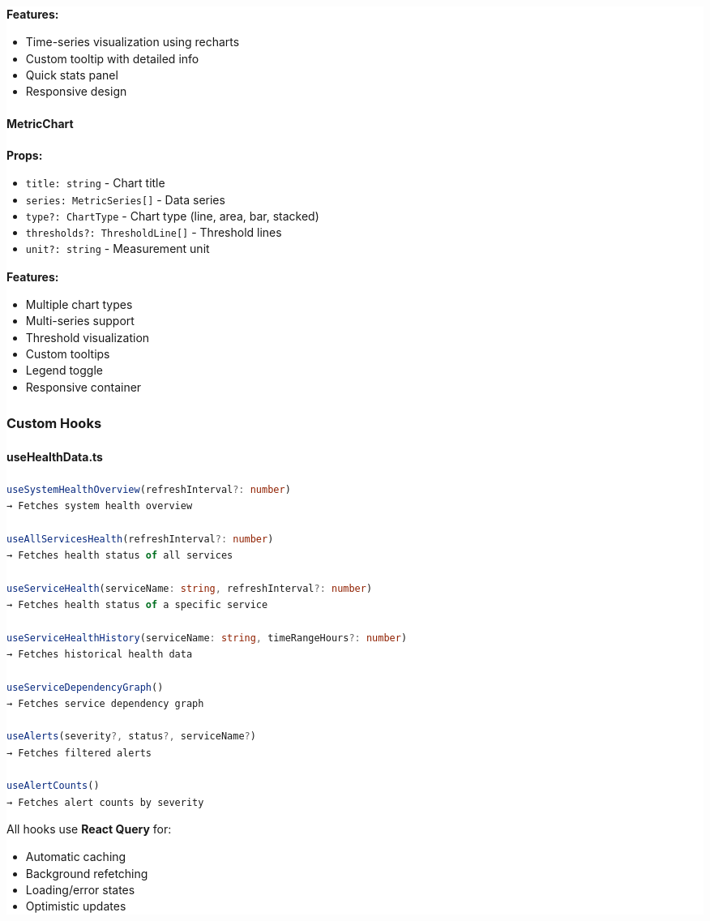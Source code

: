 **Features:**
- Time-series visualization using recharts
- Custom tooltip with detailed info
- Quick stats panel
- Responsive design

#### MetricChart
**Props:**
- `title: string` - Chart title
- `series: MetricSeries[]` - Data series
- `type?: ChartType` - Chart type (line, area, bar, stacked)
- `thresholds?: ThresholdLine[]` - Threshold lines
- `unit?: string` - Measurement unit

**Features:**
- Multiple chart types
- Multi-series support
- Threshold visualization
- Custom tooltips
- Legend toggle
- Responsive container

### Custom Hooks

#### useHealthData.ts

```typescript
useSystemHealthOverview(refreshInterval?: number)
→ Fetches system health overview

useAllServicesHealth(refreshInterval?: number)
→ Fetches health status of all services

useServiceHealth(serviceName: string, refreshInterval?: number)
→ Fetches health status of a specific service

useServiceHealthHistory(serviceName: string, timeRangeHours?: number)
→ Fetches historical health data

useServiceDependencyGraph()
→ Fetches service dependency graph

useAlerts(severity?, status?, serviceName?)
→ Fetches filtered alerts

useAlertCounts()
→ Fetches alert counts by severity
```

All hooks use **React Query** for:
- Automatic caching
- Background refetching
- Loading/error states
- Optimistic updates
